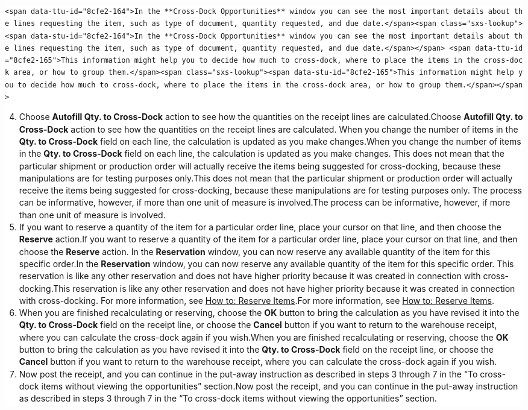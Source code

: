     <span data-ttu-id="8cfe2-164">In the **Cross-Dock Opportunities** window you can see the most important details about the lines requesting the item, such as type of document, quantity requested, and due date.</span><span class="sxs-lookup"><span data-stu-id="8cfe2-164">In the **Cross-Dock Opportunities** window you can see the most important details about the lines requesting the item, such as type of document, quantity requested, and due date.</span></span> <span data-ttu-id="8cfe2-165">This information might help you to decide how much to cross-dock, where to place the items in the cross-dock area, or how to group them.</span><span class="sxs-lookup"><span data-stu-id="8cfe2-165">This information might help you to decide how much to cross-dock, where to place the items in the cross-dock area, or how to group them.</span></span>  

4.  <span data-ttu-id="8cfe2-166">Choose **Autofill Qty. to Cross-Dock** action to see how the quantities on the receipt lines are calculated.</span><span class="sxs-lookup"><span data-stu-id="8cfe2-166">Choose **Autofill Qty. to Cross-Dock** action to see how the quantities on the receipt lines are calculated.</span></span> <span data-ttu-id="8cfe2-167">When you change the number of items in the **Qty. to Cross-Dock** field on each line, the calculation is updated as you make changes.</span><span class="sxs-lookup"><span data-stu-id="8cfe2-167">When you change the number of items in the **Qty. to Cross-Dock** field on each line, the calculation is updated as you make changes.</span></span> <span data-ttu-id="8cfe2-168">This does not mean that the particular shipment or production order will actually receive the items being suggested for cross-docking, because these manipulations are for testing purposes only.</span><span class="sxs-lookup"><span data-stu-id="8cfe2-168">This does not mean that the particular shipment or production order will actually receive the items being suggested for cross-docking, because these manipulations are for testing purposes only.</span></span> <span data-ttu-id="8cfe2-169">The process can be informative, however, if more than one unit of measure is involved.</span><span class="sxs-lookup"><span data-stu-id="8cfe2-169">The process can be informative, however, if more than one unit of measure is involved.</span></span>  
5.  <span data-ttu-id="8cfe2-170">If you want to reserve a quantity of the item for a particular order line, place your cursor on that line, and then choose the **Reserve** action.</span><span class="sxs-lookup"><span data-stu-id="8cfe2-170">If you want to reserve a quantity of the item for a particular order line, place your cursor on that line, and then choose the **Reserve** action.</span></span> <span data-ttu-id="8cfe2-171">In the **Reservation** window, you can now reserve any available quantity of the item for this specific order.</span><span class="sxs-lookup"><span data-stu-id="8cfe2-171">In the **Reservation** window, you can now reserve any available quantity of the item for this specific order.</span></span> <span data-ttu-id="8cfe2-172">This reservation is like any other reservation and does not have higher priority because it was created in connection with cross-docking.</span><span class="sxs-lookup"><span data-stu-id="8cfe2-172">This reservation is like any other reservation and does not have higher priority because it was created in connection with cross-docking.</span></span> <span data-ttu-id="8cfe2-173">For more information, see [How to: Reserve Items](inventory-how-to-reserve-items.md).</span><span class="sxs-lookup"><span data-stu-id="8cfe2-173">For more information, see [How to: Reserve Items](inventory-how-to-reserve-items.md).</span></span>   
6.  <span data-ttu-id="8cfe2-174">When you are finished recalculating or reserving, choose the **OK** button to bring the calculation as you have revised it into the **Qty. to Cross-Dock** field on the receipt line, or choose the **Cancel** button if you want to return to the warehouse receipt, where you can calculate the cross-dock again if you wish.</span><span class="sxs-lookup"><span data-stu-id="8cfe2-174">When you are finished recalculating or reserving, choose the **OK** button to bring the calculation as you have revised it into the **Qty. to Cross-Dock** field on the receipt line, or choose the **Cancel** button if you want to return to the warehouse receipt, where you can calculate the cross-dock again if you wish.</span></span>  
7.  <span data-ttu-id="8cfe2-175">Now post the receipt, and you can continue in the put-away instruction as described in steps 3 through 7 in the “To cross-dock items without viewing the opportunities” section.</span><span class="sxs-lookup"><span data-stu-id="8cfe2-175">Now post the receipt, and you can continue in the put-away instruction as described in steps 3 through 7 in the “To cross-dock items without viewing the opportunities” section.</span></span>  
